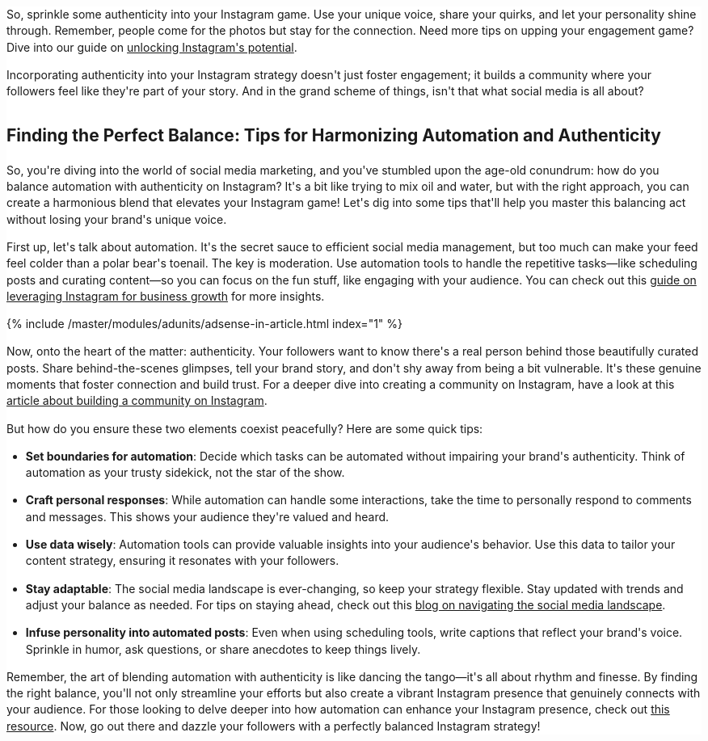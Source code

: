 So, sprinkle some authenticity into your Instagram game. Use your unique voice, share your quirks, and let your personality shine through. Remember, people come for the photos but stay for the connection. Need more tips on upping your engagement game? Dive into our guide on [unlocking Instagram's potential](https://instagrowify.com/blog/unlocking-instagram-s-potential-tips-for-increasing-engagement).

Incorporating authenticity into your Instagram strategy doesn't just foster engagement; it builds a community where your followers feel like they're part of your story. And in the grand scheme of things, isn't that what social media is all about?

## Finding the Perfect Balance: Tips for Harmonizing Automation and Authenticity

So, you're diving into the world of social media marketing, and you've stumbled upon the age-old conundrum: how do you balance automation with authenticity on Instagram? It's a bit like trying to mix oil and water, but with the right approach, you can create a harmonious blend that elevates your Instagram game! Let's dig into some tips that'll help you master this balancing act without losing your brand's unique voice.

First up, let's talk about automation. It's the secret sauce to efficient social media management, but too much can make your feed feel colder than a polar bear's toenail. The key is moderation. Use automation tools to handle the repetitive tasks—like scheduling posts and curating content—so you can focus on the fun stuff, like engaging with your audience. You can check out this [guide on leveraging Instagram for business growth](https://instagrowify.com/blog/from-likes-to-leads-leveraging-instagram-for-business-growth) for more insights.

{% include /master/modules/adunits/adsense-in-article.html index="1" %}

Now, onto the heart of the matter: authenticity. Your followers want to know there's a real person behind those beautifully curated posts. Share behind-the-scenes glimpses, tell your brand story, and don't shy away from being a bit vulnerable. It's these genuine moments that foster connection and build trust. For a deeper dive into creating a community on Instagram, have a look at this [article about building a community on Instagram](https://instagrowify.com/blog/beyond-followers-building-a-community-on-instagram).

But how do you ensure these two elements coexist peacefully? Here are some quick tips:

- **Set boundaries for automation**: Decide which tasks can be automated without impairing your brand's authenticity. Think of automation as your trusty sidekick, not the star of the show.

- **Craft personal responses**: While automation can handle some interactions, take the time to personally respond to comments and messages. This shows your audience they're valued and heard.

- **Use data wisely**: Automation tools can provide valuable insights into your audience's behavior. Use this data to tailor your content strategy, ensuring it resonates with your followers.

- **Stay adaptable**: The social media landscape is ever-changing, so keep your strategy flexible. Stay updated with trends and adjust your balance as needed. For tips on staying ahead, check out this [blog on navigating the social media landscape](https://instagrowify.com/blog/instagram-marketing-how-to-stay-ahead-in-the-ever-changing-social-media-landscape).

- **Infuse personality into automated posts**: Even when using scheduling tools, write captions that reflect your brand's voice. Sprinkle in humor, ask questions, or share anecdotes to keep things lively.

Remember, the art of blending automation with authenticity is like dancing the tango—it's all about rhythm and finesse. By finding the right balance, you'll not only streamline your efforts but also create a vibrant Instagram presence that genuinely connects with your audience. For those looking to delve deeper into how automation can enhance your Instagram presence, check out [this resource](https://instagrowify.com/blog/the-role-of-automation-in-crafting-a-successful-instagram-presence). Now, go out there and dazzle your followers with a perfectly balanced Instagram strategy!
